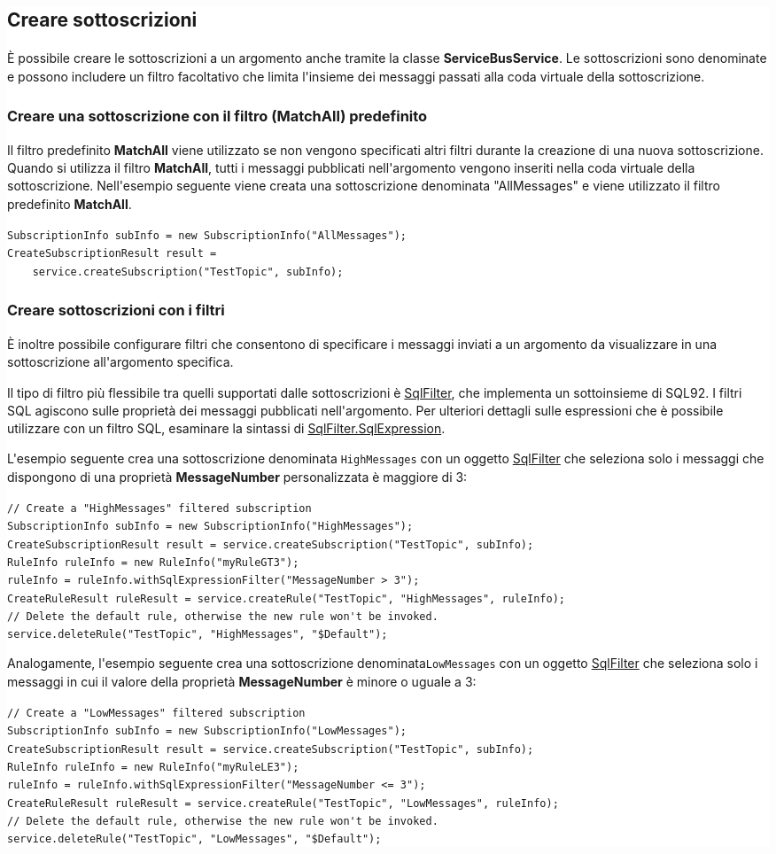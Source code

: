 ## Creare sottoscrizioni

È possibile creare le sottoscrizioni a un argomento anche tramite la classe **ServiceBusService**. Le sottoscrizioni sono denominate e possono includere un filtro facoltativo che limita l'insieme dei messaggi passati alla coda virtuale della sottoscrizione.

### Creare una sottoscrizione con il filtro (MatchAll) predefinito

Il filtro predefinito **MatchAll** viene utilizzato se non vengono specificati altri filtri durante la creazione di una nuova sottoscrizione. Quando si utilizza il filtro **MatchAll**, tutti i messaggi pubblicati nell'argomento vengono inseriti nella coda virtuale della sottoscrizione. Nell'esempio seguente viene creata una sottoscrizione denominata "AllMessages" e viene utilizzato il filtro predefinito **MatchAll**.

    SubscriptionInfo subInfo = new SubscriptionInfo("AllMessages");
    CreateSubscriptionResult result =
        service.createSubscription("TestTopic", subInfo);

### Creare sottoscrizioni con i filtri

È inoltre possibile configurare filtri che consentono di specificare i messaggi inviati a un argomento da visualizzare in una sottoscrizione all'argomento specifica.

Il tipo di filtro più flessibile tra quelli supportati dalle sottoscrizioni è [SqlFilter][], che implementa un sottoinsieme di SQL92. I filtri SQL agiscono sulle proprietà dei messaggi pubblicati nell'argomento. Per ulteriori dettagli sulle espressioni che è possibile utilizzare con un filtro SQL, esaminare la sintassi di [SqlFilter.SqlExpression][].

L'esempio seguente crea una sottoscrizione denominata `HighMessages` con un oggetto [SqlFilter][] che seleziona solo i messaggi che dispongono di una proprietà **MessageNumber** personalizzata è maggiore di 3:

```
// Create a "HighMessages" filtered subscription  
SubscriptionInfo subInfo = new SubscriptionInfo("HighMessages");
CreateSubscriptionResult result = service.createSubscription("TestTopic", subInfo);
RuleInfo ruleInfo = new RuleInfo("myRuleGT3");
ruleInfo = ruleInfo.withSqlExpressionFilter("MessageNumber > 3");
CreateRuleResult ruleResult = service.createRule("TestTopic", "HighMessages", ruleInfo);
// Delete the default rule, otherwise the new rule won't be invoked.
service.deleteRule("TestTopic", "HighMessages", "$Default");
```

Analogamente, l'esempio seguente crea una sottoscrizione denominata`LowMessages` con un oggetto [SqlFilter][] che seleziona solo i messaggi in cui il valore della proprietà **MessageNumber** è minore o uguale a 3:

```
// Create a "LowMessages" filtered subscription
SubscriptionInfo subInfo = new SubscriptionInfo("LowMessages");
CreateSubscriptionResult result = service.createSubscription("TestTopic", subInfo);
RuleInfo ruleInfo = new RuleInfo("myRuleLE3");
ruleInfo = ruleInfo.withSqlExpressionFilter("MessageNumber <= 3");
CreateRuleResult ruleResult = service.createRule("TestTopic", "LowMessages", ruleInfo);
// Delete the default rule, otherwise the new rule won't be invoked.
service.deleteRule("TestTopic", "LowMessages", "$Default");
```


  [Azure SDK per Java]: http://azure.microsoft.com/develop/java/
  [Azure Toolkit per Eclipse]: https://msdn.microsoft.com/library/azure/hh694271.aspx
  [portale di Azure classico]: http://manage.windowsazure.com/
  [Code, argomenti e sottoscrizioni del bus di servizio]: service-bus-queues-topics-subscriptions.md
  [SqlFilter]: http://msdn.microsoft.com/library/azure/microsoft.servicebus.messaging.sqlfilter.aspx
  [SqlFilter.SqlExpression]: https://msdn.microsoft.com/library/azure/microsoft.servicebus.messaging.sqlfilter.sqlexpression.aspx
  [BrokeredMessage]: https://msdn.microsoft.com/library/azure/microsoft.servicebus.messaging.brokeredmessage.aspx
  [0]: ./media/service-bus-java-how-to-use-topics-subscriptions/sb-queues-13.png
  [2]: ./media/service-bus-java-how-to-use-topics-subscriptions/sb-queues-04.png
  [3]: ./media/service-bus-java-how-to-use-topics-subscriptions/sb-queues-09.png